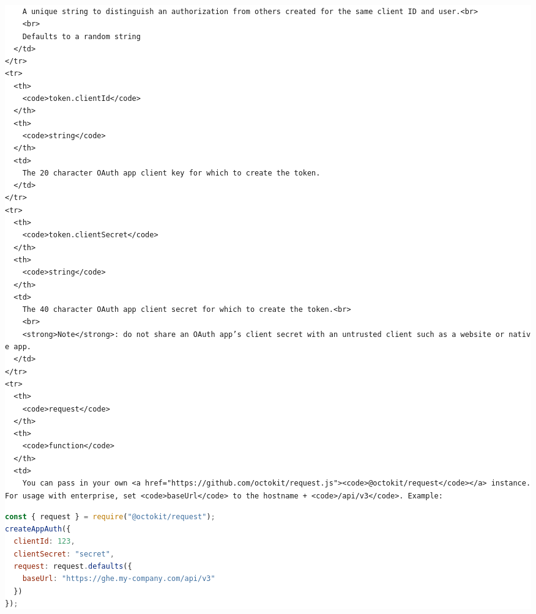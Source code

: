        A unique string to distinguish an authorization from others created for the same client ID and user.<br>
        <br>
        Defaults to a random string
      </td>
    </tr>
    <tr>
      <th>
        <code>token.clientId</code>
      </th>
      <th>
        <code>string</code>
      </th>
      <td>
        The 20 character OAuth app client key for which to create the token.
      </td>
    </tr>
    <tr>
      <th>
        <code>token.clientSecret</code>
      </th>
      <th>
        <code>string</code>
      </th>
      <td>
        The 40 character OAuth app client secret for which to create the token.<br>
        <br>
        <strong>Note</strong>: do not share an OAuth app’s client secret with an untrusted client such as a website or native app.
      </td>
    </tr>
    <tr>
      <th>
        <code>request</code>
      </th>
      <th>
        <code>function</code>
      </th>
      <td>
        You can pass in your own <a href="https://github.com/octokit/request.js"><code>@octokit/request</code></a> instance. For usage with enterprise, set <code>baseUrl</code> to the hostname + <code>/api/v3</code>. Example:

```js
const { request } = require("@octokit/request");
createAppAuth({
  clientId: 123,
  clientSecret: "secret",
  request: request.defaults({
    baseUrl: "https://ghe.my-company.com/api/v3"
  })
});
```
